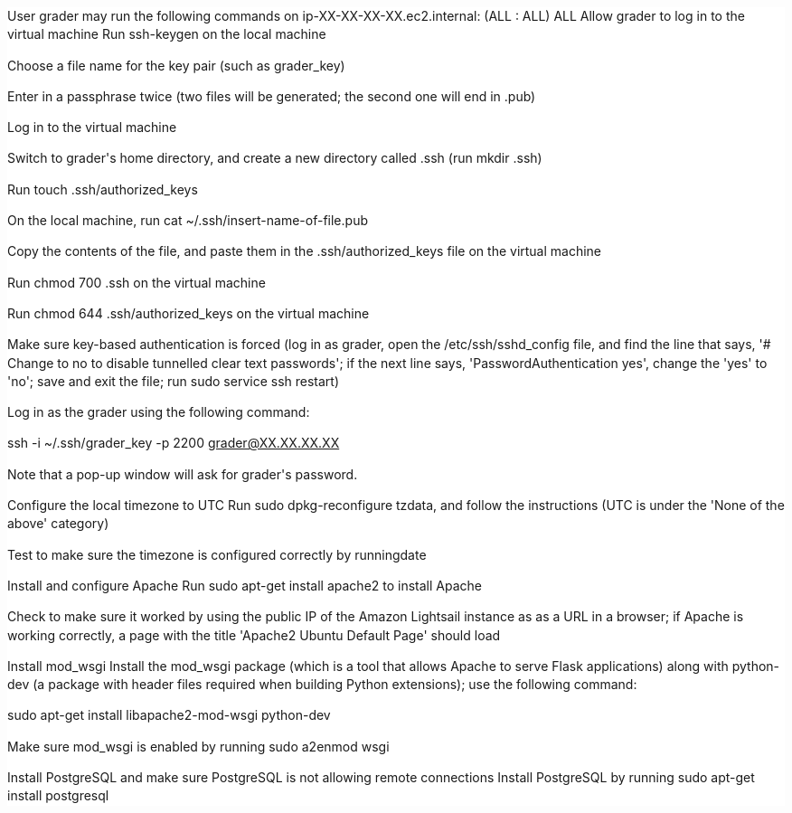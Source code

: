 User grader may run the following commands on
	ip-XX-XX-XX-XX.ec2.internal:
    (ALL : ALL) ALL
Allow grader to log in to the virtual machine
Run ssh-keygen on the local machine

Choose a file name for the key pair (such as grader_key)

Enter in a passphrase twice (two files will be generated; the second one will end in .pub)

Log in to the virtual machine

Switch to grader's home directory, and create a new directory called .ssh (run mkdir .ssh)

Run touch .ssh/authorized_keys

On the local machine, run cat ~/.ssh/insert-name-of-file.pub

Copy the contents of the file, and paste them in the .ssh/authorized_keys file on the virtual machine

Run chmod 700 .ssh on the virtual machine

Run chmod 644 .ssh/authorized_keys on the virtual machine

Make sure key-based authentication is forced (log in as grader, open the /etc/ssh/sshd_config file, and find the line that says, '# Change to no to disable tunnelled clear text passwords'; if the next line says, 'PasswordAuthentication yes', change the 'yes' to 'no'; save and exit the file; run sudo service ssh restart)

Log in as the grader using the following command:

ssh -i ~/.ssh/grader_key -p 2200 grader@XX.XX.XX.XX

Note that a pop-up window will ask for grader's password.

Configure the local timezone to UTC
Run sudo dpkg-reconfigure tzdata, and follow the instructions (UTC is under the 'None of the above' category)

Test to make sure the timezone is configured correctly by runningdate

Install and configure Apache
Run sudo apt-get install apache2 to install Apache

Check to make sure it worked by using the public IP of the Amazon Lightsail instance as as a URL in a browser; if Apache is working correctly, a page with the title 'Apache2 Ubuntu Default Page' should load

Install mod_wsgi
Install the mod_wsgi package (which is a tool that allows Apache to serve Flask applications) along with python-dev (a package with header files required when building Python extensions); use the following command:

sudo apt-get install libapache2-mod-wsgi python-dev

Make sure mod_wsgi is enabled by running sudo a2enmod wsgi

Install PostgreSQL and make sure PostgreSQL is not allowing remote connections
Install PostgreSQL by running sudo apt-get install postgresql
